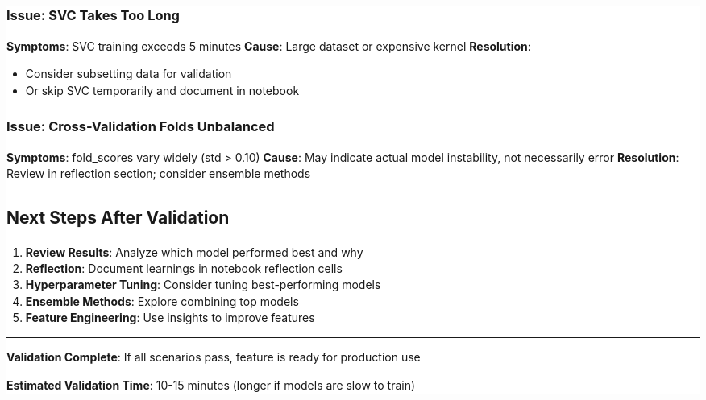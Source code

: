 ### Issue: SVC Takes Too Long
**Symptoms**: SVC training exceeds 5 minutes
**Cause**: Large dataset or expensive kernel
**Resolution**:
- Consider subsetting data for validation
- Or skip SVC temporarily and document in notebook

### Issue: Cross-Validation Folds Unbalanced
**Symptoms**: fold_scores vary widely (std > 0.10)
**Cause**: May indicate actual model instability, not necessarily error
**Resolution**: Review in reflection section; consider ensemble methods

## Next Steps After Validation

1. **Review Results**: Analyze which model performed best and why
2. **Reflection**: Document learnings in notebook reflection cells
3. **Hyperparameter Tuning**: Consider tuning best-performing models
4. **Ensemble Methods**: Explore combining top models
5. **Feature Engineering**: Use insights to improve features

---

**Validation Complete**: If all scenarios pass, feature is ready for production use

**Estimated Validation Time**: 10-15 minutes (longer if models are slow to train)